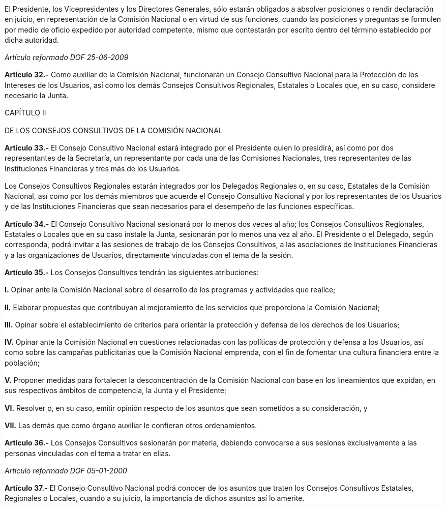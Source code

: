El Presidente, los Vicepresidentes y los Directores Generales, sólo estarán obligados a absolver posiciones o rendir declaración en juicio, en representación de la Comisión Nacional o en virtud de sus funciones, cuando las posiciones y preguntas se formulen por medio de oficio expedido por autoridad competente, mismo que contestarán por escrito dentro del término establecido por dicha autoridad.

*Artículo reformado DOF 25-06-2009*

**Artículo 32.-** Como auxiliar de la Comisión Nacional, funcionarán un Consejo Consultivo Nacional para la Protección de los Intereses de los Usuarios, así como los demás Consejos Consultivos Regionales, Estatales o Locales que, en su caso, considere necesario la Junta.

CAPÍTULO II

DE LOS CONSEJOS CONSULTIVOS DE LA COMISIÓN NACIONAL

**Artículo 33.-** El Consejo Consultivo Nacional estará integrado por el Presidente quien lo presidirá, así como por dos representantes de la Secretaría, un representante por cada una de las Comisiones Nacionales, tres representantes de las Instituciones Financieras y tres más de los Usuarios.

Los Consejos Consultivos Regionales estarán integrados por los Delegados Regionales o, en su caso, Estatales de la Comisión Nacional, así como por los demás miembros que acuerde el Consejo Consultivo Nacional y por los representantes de los Usuarios y de las Instituciones Financieras que sean necesarios para el desempeño de las funciones específicas.

**Artículo 34.-** El Consejo Consultivo Nacional sesionará por lo menos dos veces al año; los Consejos Consultivos Regionales, Estatales o Locales que en su caso instale la Junta, sesionarán por lo menos una vez al año. El Presidente o el Delegado, según corresponda, podrá invitar a las sesiones de trabajo de los Consejos Consultivos, a las asociaciones de Instituciones Financieras y a las organizaciones de Usuarios, directamente vinculadas con el tema de la sesión.

**Artículo 35.-** Los Consejos Consultivos tendrán las siguientes atribuciones:

**I.** Opinar ante la Comisión Nacional sobre el desarrollo de los programas y actividades que realice;

**II.** Elaborar propuestas que contribuyan al mejoramiento de los servicios que proporciona la Comisión Nacional;

**III.** Opinar sobre el establecimiento de criterios para orientar la protección y defensa de los derechos de los Usuarios;

**IV.** Opinar ante la Comisión Nacional en cuestiones relacionadas con las políticas de protección y defensa a los Usuarios, así como sobre las campañas publicitarias que la Comisión Nacional emprenda, con el fin de fomentar una cultura financiera entre la población;

**V.** Proponer medidas para fortalecer la desconcentración de la Comisión Nacional con base en los lineamientos que expidan, en sus respectivos ámbitos de competencia, la Junta y el Presidente;

**VI.** Resolver o, en su caso, emitir opinión respecto de los asuntos que sean sometidos a su consideración, y

**VII.** Las demás que como órgano auxiliar le confieran otros ordenamientos.

**Artículo 36.-** Los Consejos Consultivos sesionarán por materia, debiendo convocarse a sus sesiones exclusivamente a las personas vinculadas con el tema a tratar en ellas.

*Artículo reformado DOF 05-01-2000*

**Artículo 37.-** El Consejo Consultivo Nacional podrá conocer de los asuntos que traten los Consejos Consultivos Estatales, Regionales o Locales, cuando a su juicio, la importancia de dichos asuntos así lo amerite.
